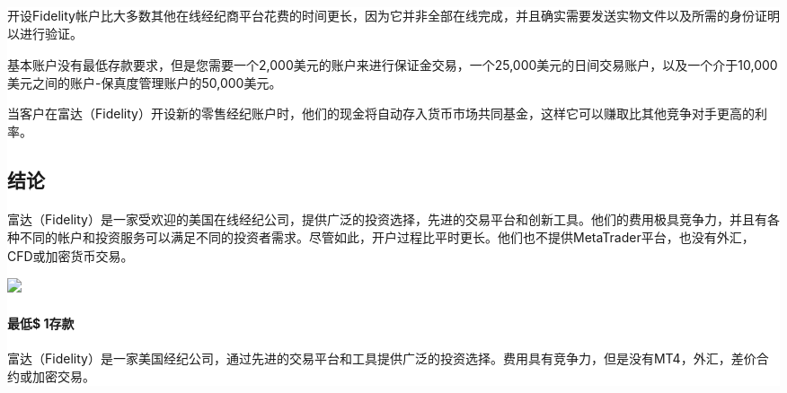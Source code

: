 开设Fidelity帐户比大多数其他在线经纪商平台花费的时间更长，因为它并非全部在线完成，并且确实需要发送实物文件以及所需的身份证明以进行验证。

基本账户没有最低存款要求，但是您需要一个2,000美元的账户来进行保证金交易，一个25,000美元的日间交易账户，以及一个介于10,000美元之间的账户-保真度管理账户的50,000美元。

当客户在富达（Fidelity）开设新的零售经纪账户时，他们的现金将自动存入货币市场共同基金，这样它可以赚取比其他竞争对手更高的利率。

## 结论

富达（Fidelity）是一家受欢迎的美国在线经纪公司，提供广泛的投资选择，先进的交易平台和创新工具。他们的费用极具竞争力，并且有各种不同的帐户和投资服务可以满足不同的投资者需求。尽管如此，开户过程比平时更长。他们也不提供MetaTrader平台，也没有外汇，CFD或加密货币交易。

![](https://cdn.fendou.la/funstoutiao/2020/12/Fidelity-Logo.png)

#### 最低$ 1存款

富达（Fidelity）是一家美国经纪公司，通过先进的交易平台和工具提供广泛的投资选择。费用具有竞争力，但是没有MT4，外汇，差价合约或加密交易。
